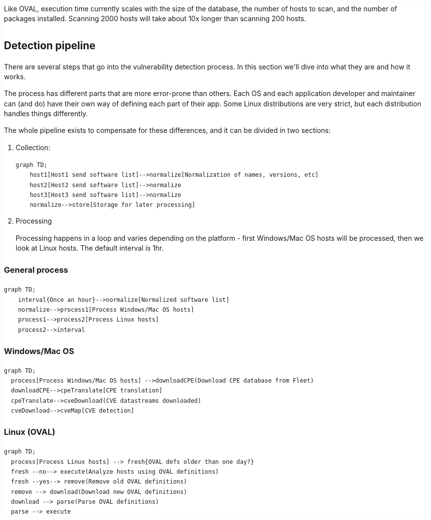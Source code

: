 Like OVAL, execution time currently scales with the size of the database, the number of hosts to scan, and the number
of packages installed. Scanning 2000 hosts will take about 10x longer than scanning 200 hosts.

## Detection pipeline

There are several steps that go into the vulnerability detection process. In this section we'll dive into what they are and how it works.

The process has different parts that are more error-prone than others. Each OS and each application developer and maintainer can (and do) have their own way of defining each part of their app. Some Linux distributions are very strict, but each distribution handles things differently.

The whole pipeline exists to compensate for these differences, and it can be divided in two sections:

1. Collection:

    ```mermaid
    graph TD;
        host1[Host1 send software list]-->normalize[Normalization of names, versions, etc]
        host2[Host2 send software list]-->normalize
        host3[Host3 send software list]-->normalize
        normalize-->store[Storage for later processing]
    ```

2. Processing

    Processing happens in a loop and varies depending on the platform - first Windows/Mac OS hosts
    will be processed, then we look at Linux hosts. The default interval is 1hr.

### General process

  ```mermaid
  graph TD;
      interval{Once an hour}-->normalize[Normalized software list]
      normalize-->process1[Process Windows/Mac OS hosts]
      process1-->process2[Process Linux hosts]
      process2-->interval
  ```

### Windows/Mac OS

  ```mermaid
  graph TD;
    process[Process Windows/Mac OS hosts] -->downloadCPE(Download CPE database from Fleet)
    downloadCPE-->cpeTranslate[CPE translation]
    cpeTranslate-->cveDownload(CVE datastreams downloaded)
    cveDownload-->cveMap[CVE detection]
  ```

### Linux (OVAL)

  ```mermaid
  graph TD;
    process[Process Linux hosts] --> fresh{OVAL defs older than one day?}
    fresh --no--> execute(Analyze hosts using OVAL definitions)
    fresh --yes--> remove(Remove old OVAL definitions)
    remove --> download(Download new OVAL definitions)
    download --> parse(Parse OVAL definitions)
    parse --> execute
  ```
